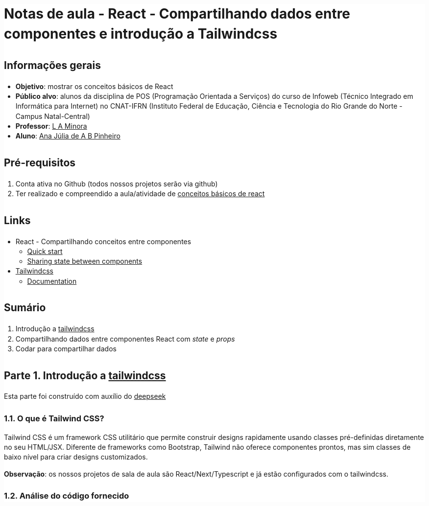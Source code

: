# Notas de aula - React - Compartilhando dados entre componentes e introdução a Tailwindcss

## Informações gerais
- **Objetivo**: mostrar os conceitos básicos de React
- **Público alvo**: alunos da disciplina de POS (Programação Orientada a Serviços) do curso de Infoweb (Técnico Integrado em Informática para Internet) no CNAT-IFRN (Instituto Federal de Educação, Ciência e Tecnologia do Rio Grande do Norte - Campus Natal-Central)
- **Professor**: [L A Minora](https://github.com/leonardo-minora/)
- **Aluno**: [Ana Júlia de A B Pinheiro](https://github.com/Ana-Julia-06)


## Pré-requisitos
1. Conta ativa no Github (todos nossos projetos serão via github)
2. Ter realizado e compreendido a aula/atividade de [conceitos básicos de react](https://github.com/infoweb-pos/2025-pos-react-conceitos)


## Links
- React - Compartilhando conceitos entre componentes
  - [Quick start](https://react.dev/learn)
  - [Sharing state between components](https://react.dev/learn/sharing-state-between-components)
- [Tailwindcss](https://tailwindcss.com/)
  - [Documentation](https://tailwindcss.com/docs/)


## Sumário

1. Introdução a [tailwindcss](https://tailwindcss.com/)
2. Compartilhando dados entre componentes React com _state_ e _props_
3. Codar para compartilhar dados




## Parte 1. Introdução a [tailwindcss](https://tailwindcss.com/)
Esta parte foi construído com auxílio do [deepseek](https://chat.deepseek.com/)


### 1.1. O que é Tailwind CSS?
Tailwind CSS é um framework CSS utilitário que permite construir designs rapidamente usando classes pré-definidas diretamente no seu HTML/JSX. Diferente de frameworks como Bootstrap, Tailwind não oferece componentes prontos, mas sim classes de baixo nível para criar designs customizados.

**Observação**: os  nossos projetos de sala de aula são React/Next/Typescript e já estão configurados com o tailwindcss.

### 1.2. Análise do código fornecido
